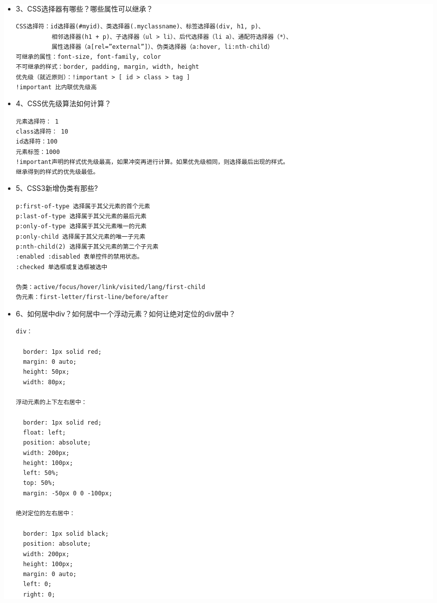 -   3、CSS选择器有哪些？哪些属性可以继承？  
        
        CSS选择符：id选择器(#myid)、类选择器(.myclassname)、标签选择器(div, h1, p)、
                  相邻选择器(h1 + p)、子选择器（ul > li）、后代选择器（li a）、通配符选择器（*）、
                  属性选择器（a[rel=”external”]）、伪类选择器（a:hover, li:nth-child）  
        可继承的属性：font-size, font-family, color  
        不可继承的样式：border, padding, margin, width, height  
        优先级（就近原则）：!important > [ id > class > tag ]  
        !important 比内联优先级高  

-   4、CSS优先级算法如何计算？   
        
        元素选择符： 1  
        class选择符： 10  
        id选择符：100  
        元素标签：1000  
        !important声明的样式优先级最高，如果冲突再进行计算。如果优先级相同，则选择最后出现的样式。
        继承得到的样式的优先级最低。

-   5、CSS3新增伪类有那些?  
        
        p:first-of-type 选择属于其父元素的首个元素  
        p:last-of-type 选择属于其父元素的最后元素  
        p:only-of-type 选择属于其父元素唯一的元素  
        p:only-child 选择属于其父元素的唯一子元素  
        p:nth-child(2) 选择属于其父元素的第二个子元素  
        :enabled :disabled 表单控件的禁用状态。  
        :checked 单选框或复选框被选中

        伪类：active/focus/hover/link/visited/lang/first-child
        伪元素：first-letter/first-line/before/after

-   6、如何居中div？如何居中一个浮动元素？如何让绝对定位的div居中？  
   
        div：   

          border: 1px solid red;
          margin: 0 auto; 
          height: 50px;
          width: 80px;

        浮动元素的上下左右居中： 

          border: 1px solid red;
          float: left;
          position: absolute;
          width: 200px;
          height: 100px;
          left: 50%;
          top: 50%;
          margin: -50px 0 0 -100px; 

        绝对定位的左右居中： 

          border: 1px solid black;
          position: absolute;
          width: 200px;
          height: 100px;
          margin: 0 auto;
          left: 0;
          right: 0; 
